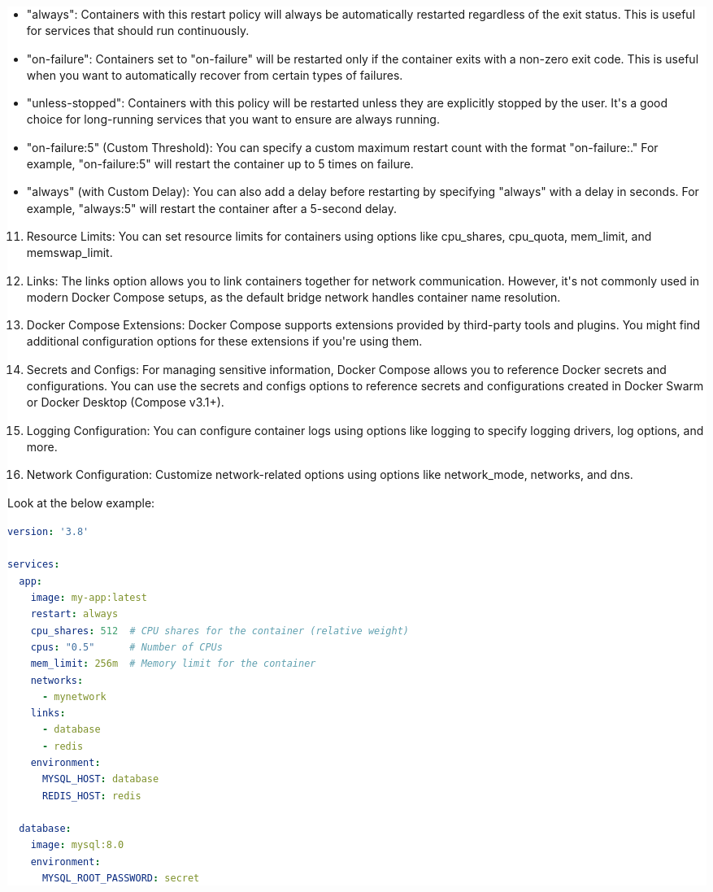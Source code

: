 - "always":
Containers with this restart policy will always be automatically restarted regardless of the exit status. This is useful for services that should run continuously.

- "on-failure":
Containers set to "on-failure" will be restarted only if the container exits with a non-zero exit code. This is useful when you want to automatically recover from certain types of failures.

- "unless-stopped":
Containers with this policy will be restarted unless they are explicitly stopped by the user. It's a good choice for long-running services that you want to ensure are always running.

- "on-failure:5" (Custom Threshold):
You can specify a custom maximum restart count with the format "on-failure:<max-retry-count>." For example, "on-failure:5" will restart the container up to 5 times on failure.

- "always" (with Custom Delay):
You can also add a delay before restarting by specifying "always" with a delay in seconds. For example, "always:5" will restart the container after a 5-second delay. 

11. Resource Limits:
You can set resource limits for containers using options like cpu_shares, cpu_quota, mem_limit, and memswap_limit.

12. Links:
The links option allows you to link containers together for network communication. However, it's not commonly used in modern Docker Compose setups, as the default bridge network handles container name resolution.

13. Docker Compose Extensions:
Docker Compose supports extensions provided by third-party tools and plugins. You might find additional configuration options for these extensions if you're using them.

14. Secrets and Configs:
For managing sensitive information, Docker Compose allows you to reference Docker secrets and configurations. You can use the secrets and configs options to reference secrets and configurations created in Docker Swarm or Docker Desktop (Compose v3.1+).

15. Logging Configuration:
You can configure container logs using options like logging to specify logging drivers, log options, and more.

16. Network Configuration:
Customize network-related options using options like network_mode, networks, and dns.

Look at the below example:
```yaml
version: '3.8'

services:
  app:
    image: my-app:latest
    restart: always
    cpu_shares: 512  # CPU shares for the container (relative weight)
    cpus: "0.5"      # Number of CPUs
    mem_limit: 256m  # Memory limit for the container
    networks:
      - mynetwork
    links:
      - database
      - redis
    environment:
      MYSQL_HOST: database
      REDIS_HOST: redis

  database:
    image: mysql:8.0
    environment:
      MYSQL_ROOT_PASSWORD: secret
```